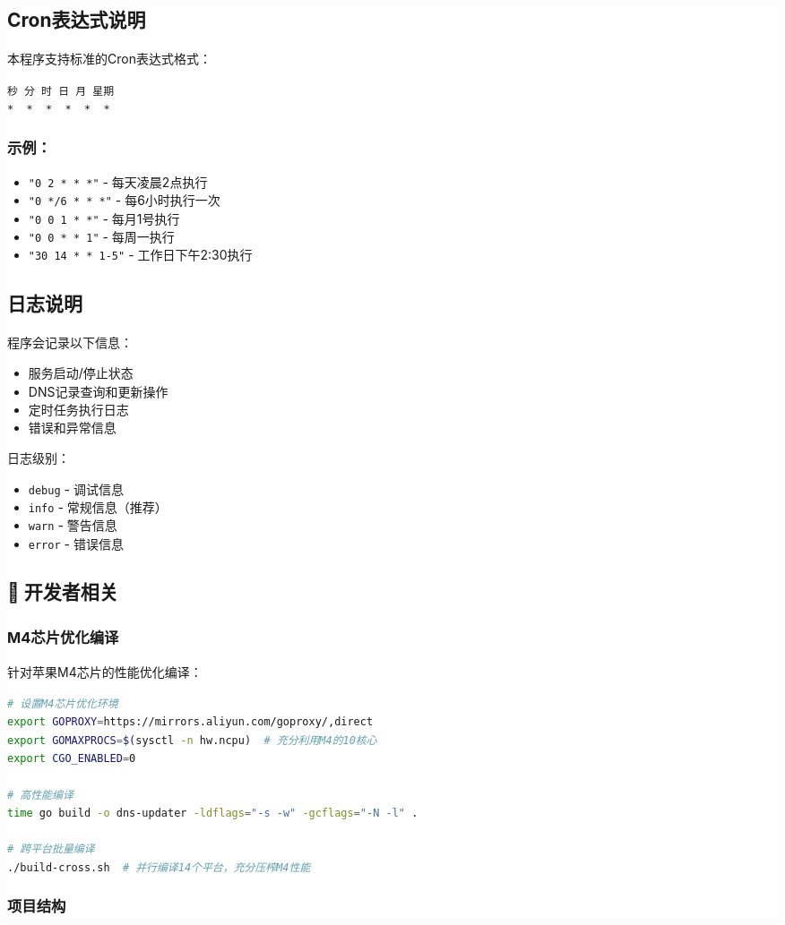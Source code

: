 ## Cron表达式说明

本程序支持标准的Cron表达式格式：

```
秒 分 时 日 月 星期
*  *  *  *  *  *
```

### 示例：

- `"0 2 * * *"` - 每天凌晨2点执行
- `"0 */6 * * *"` - 每6小时执行一次
- `"0 0 1 * *"` - 每月1号执行
- `"0 0 * * 1"` - 每周一执行
- `"30 14 * * 1-5"` - 工作日下午2:30执行

## 日志说明

程序会记录以下信息：
- 服务启动/停止状态
- DNS记录查询和更新操作
- 定时任务执行日志
- 错误和异常信息

日志级别：
- `debug` - 调试信息
- `info` - 常规信息（推荐）
- `warn` - 警告信息
- `error` - 错误信息

## 🔧 开发者相关

### M4芯片优化编译

针对苹果M4芯片的性能优化编译：

```bash
# 设置M4芯片优化环境
export GOPROXY=https://mirrors.aliyun.com/goproxy/,direct
export GOMAXPROCS=$(sysctl -n hw.ncpu)  # 充分利用M4的10核心
export CGO_ENABLED=0

# 高性能编译
time go build -o dns-updater -ldflags="-s -w" -gcflags="-N -l" .

# 跨平台批量编译
./build-cross.sh  # 并行编译14个平台，充分压榨M4性能
```

### 项目结构
